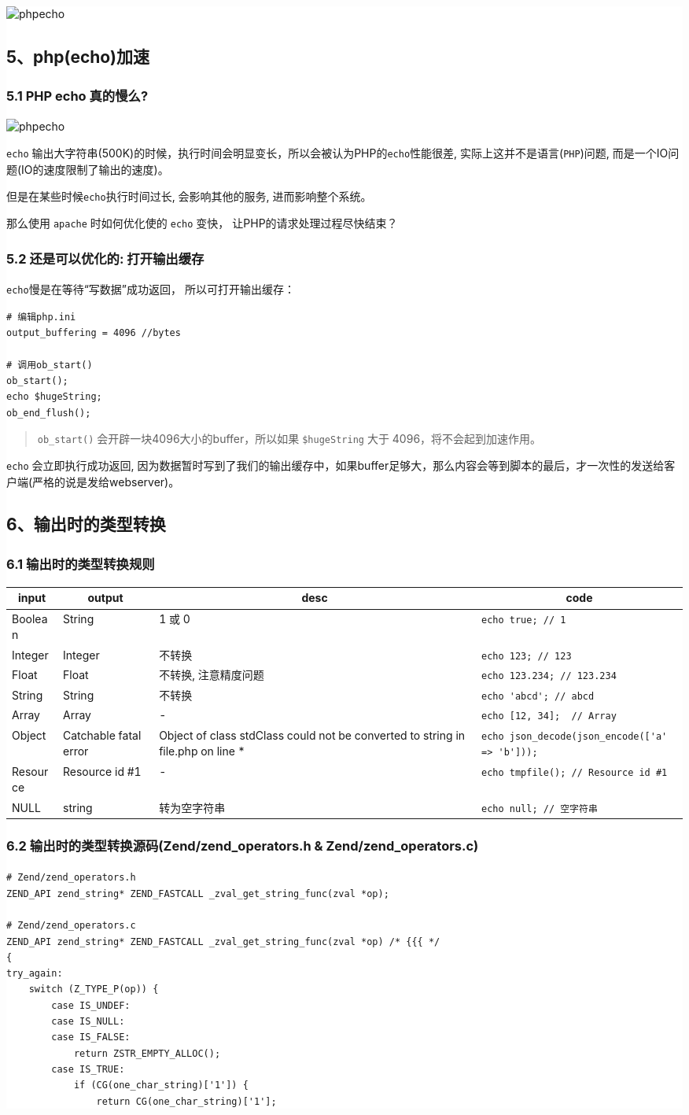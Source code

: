 ![phpecho](https://xynoss.oss-cn-beijing.aliyuncs.com/youdao/php/zend_startup.png?x-oss-process=style/all)

## 5、php(echo)加速
### 5.1 PHP echo 真的慢么?
![phpecho](https://xynoss.oss-cn-beijing.aliyuncs.com/youdao/php/php-echo-no.png?x-oss-process=style/all)

`echo` 输出大字符串(500K)的时候，执行时间会明显变长，所以会被认为PHP的`echo`性能很差, 实际上这并不是语言(`PHP`)问题, 而是一个IO问题(IO的速度限制了输出的速度)。

但是在某些时候`echo`执行时间过长, 会影响其他的服务, 进而影响整个系统。

那么使用 `apache` 时如何优化使的 `echo` 变快， 让PHP的请求处理过程尽快结束？

### 5.2 还是可以优化的: 打开输出缓存
`echo`慢是在等待“写数据”成功返回， 所以可打开输出缓存：

```
# 编辑php.ini
output_buffering = 4096 //bytes

# 调用ob_start()
ob_start();
echo $hugeString;
ob_end_flush();
```

> `ob_start()` 会开辟一块4096大小的buffer，所以如果 `$hugeString` 大于 4096，将不会起到加速作用。

`echo` 会立即执行成功返回, 因为数据暂时写到了我们的输出缓存中，如果buffer足够大，那么内容会等到脚本的最后，才一次性的发送给客户端(严格的说是发给webserver)。

## 6、输出时的类型转换

### 6.1 输出时的类型转换规则

input | output | desc | code
---|---|---|---
Boolean | String | 1 或 0 | `echo true; // 1`
Integer | Integer | 不转换 | `echo 123; // 123`
Float | Float | 不转换, 注意精度问题 | `echo 123.234; // 123.234`
String | String | 不转换 | `echo 'abcd'; // abcd`
Array | Array | - | `echo [12, 34];  // Array`
Object | Catchable fatal error | Object of class stdClass could not be converted to string in file.php on line * | `echo json_decode(json_encode(['a' => 'b']));`
Resource | Resource id #1 | - | `echo tmpfile(); // Resource id #1`
NULL | string | 转为空字符串 | `echo null; // 空字符串`


### 6.2 输出时的类型转换源码(Zend/zend_operators.h & Zend/zend_operators.c)
```
# Zend/zend_operators.h
ZEND_API zend_string* ZEND_FASTCALL _zval_get_string_func(zval *op);

# Zend/zend_operators.c
ZEND_API zend_string* ZEND_FASTCALL _zval_get_string_func(zval *op) /* {{{ */
{
try_again:
	switch (Z_TYPE_P(op)) {
		case IS_UNDEF:
		case IS_NULL:
		case IS_FALSE:
			return ZSTR_EMPTY_ALLOC();
		case IS_TRUE:
			if (CG(one_char_string)['1']) {
				return CG(one_char_string)['1'];
```